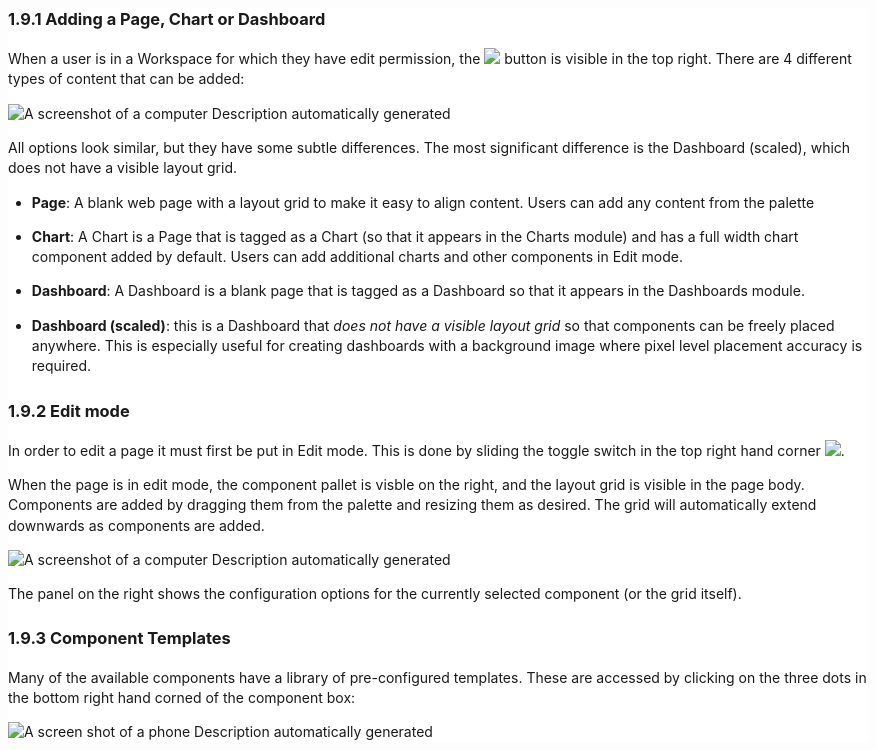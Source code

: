 ### 1.9.1 Adding a Page, Chart or Dashboard

When a user is in a Workspace for which they have edit permission, the
![](~/assets/quick-start-guide/image37.png) button is visible in the top right. There
are 4 different types of content that can be added:

![A screenshot of a computer Description automatically
generated](~/assets/quick-start-guide/image38.png)

All options look similar, but they have some subtle differences. The
most significant difference is the Dashboard (scaled), which does not
have a visible layout grid.

- **Page**: A blank web page with a layout grid to make it easy to align
  content. Users can add any content from the palette

- **Chart**: A Chart is a Page that is tagged as a Chart (so that it
  appears in the Charts module) and has a full width chart component
  added by default. Users can add additional charts and other components
  in Edit mode.

- **Dashboard**: A Dashboard is a blank page that is tagged as a
  Dashboard so that it appears in the Dashboards module.

- **Dashboard (scaled)**: this is a Dashboard that *does not have a
  visible layout grid* so that components can be freely placed anywhere.
  This is especially useful for creating dashboards with a background
  image where pixel level placement accuracy is required.

### 1.9.2 Edit mode

In order to edit a page it must first be put in Edit mode. This is done
by sliding the toggle switch in the top right hand corner
![](~/assets/quick-start-guide/image39.png).

When the page is in edit mode, the component pallet is visble on the
right, and the layout grid is visible in the page body. Components are
added by dragging them from the palette and resizing them as desired.
The grid will automatically extend downwards as components are added.

![A screenshot of a computer Description automatically
generated](~/assets/quick-start-guide/image40.png)

The panel on the right shows the configuration options for the currently
selected component (or the grid itself).

### 1.9.3 Component Templates

Many of the available components have a library of pre-configured
templates. These are accessed by clicking on the three dots in the
bottom right hand corned of the component box:

![A screen shot of a phone Description automatically
generated](~/assets/quick-start-guide/image41.png)
